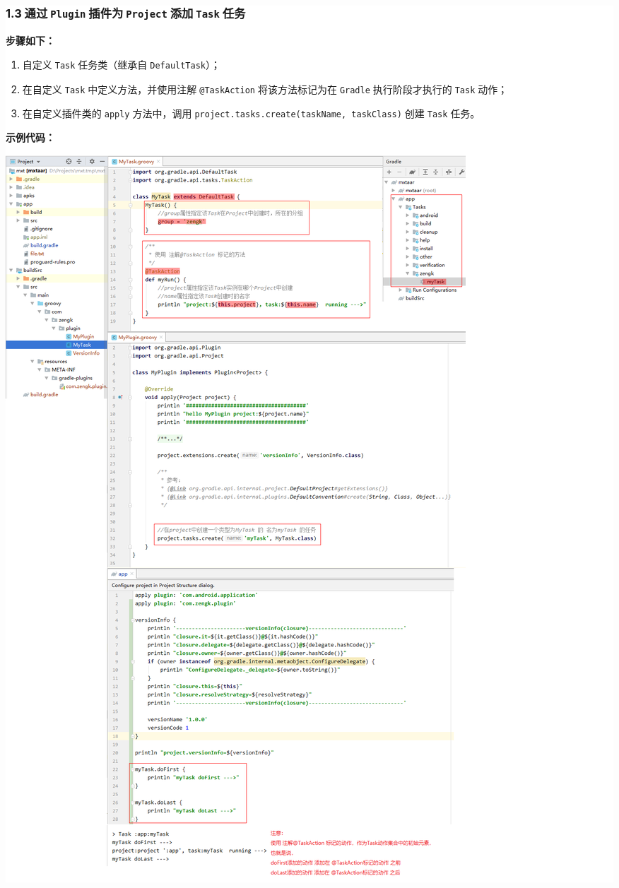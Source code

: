 ### 1.3 通过 `Plugin` 插件为 `Project` 添加 `Task` 任务

**步骤如下：**

1. 自定义 `Task` 任务类（继承自 `DefaultTask`）；

2. 在自定义 `Task` 中定义方法，并使用注解 `@TaskAction` 将该方法标记为在 `Gradle` 执行阶段才执行的 `Task` 动作；

3. 在自定义插件类的 `apply` 方法中，调用 `project.tasks.create(taskName, taskClass)` 创建 `Task` 任务。

**示例代码：**

![](./images/_08_plugin/03.png)
